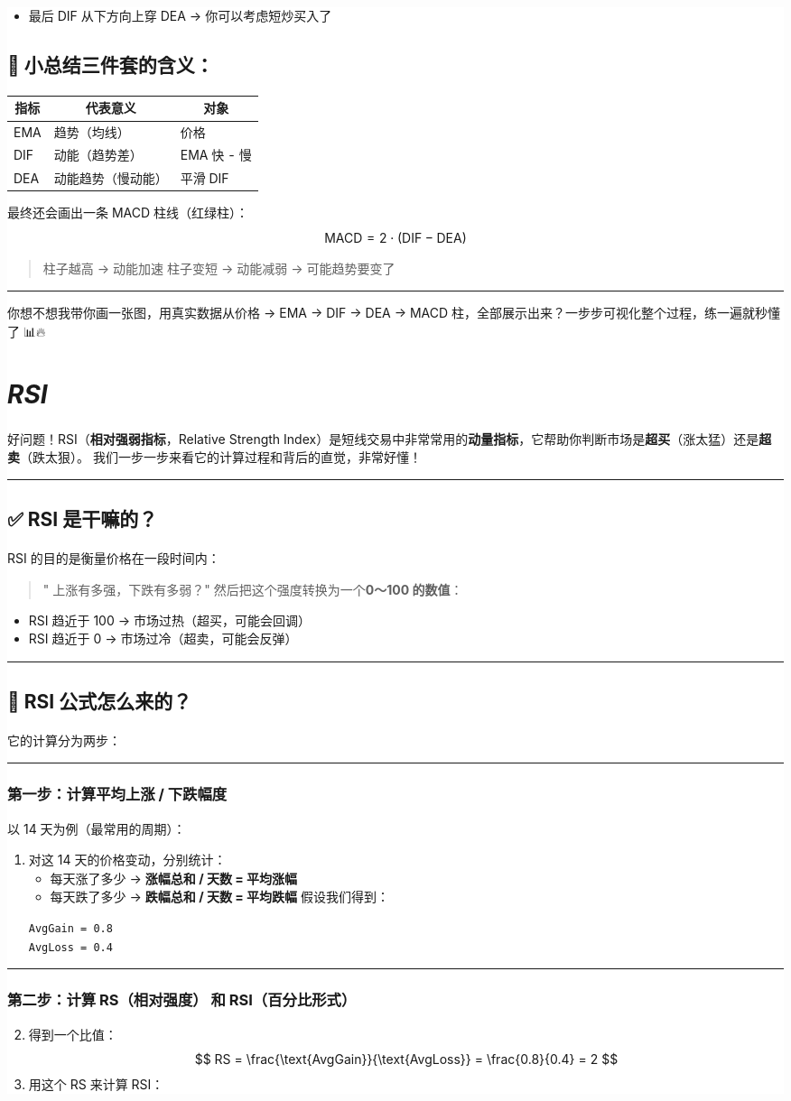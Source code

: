 - 最后 DIF 从下方向上穿 DEA → 你可以考虑短炒买入了
## 🔄 小总结三件套的含义：
|指标|代表意义|对象|
|---|---|---|
|EMA|趋势（均线）|价格|
|DIF|动能（趋势差）|EMA 快 - 慢|
|DEA|动能趋势（慢动能）|平滑 DIF|
最终还会画出一条 MACD 柱线（红绿柱）：
$$
\text{MACD} = 2 \cdot (\text{DIF} - \text{DEA})
$$
> 柱子越高 → 动能加速
> 柱子变短 → 动能减弱 → 可能趋势要变了
***
你想不想我带你画一张图，用真实数据从价格 → EMA → DIF → DEA → MACD 柱，全部展示出来？一步步可视化整个过程，练一遍就秒懂了 📊🔥
# $RSI$
好问题！RSI（**相对强弱指标**，Relative Strength Index）是短线交易中非常常用的**动量指标**，它帮助你判断市场是**超买**（涨太猛）还是**超卖**（跌太狠）。
我们一步一步来看它的计算过程和背后的直觉，非常好懂！
***
## ✅ RSI 是干嘛的？
RSI 的目的是衡量价格在一段时间内：
> " 上涨有多强，下跌有多弱？"
然后把这个强度转换为一个**0～100 的数值**：
- RSI 趋近于 100 → 市场过热（超买，可能会回调）
- RSI 趋近于 0 → 市场过冷（超卖，可能会反弹）
***
## 📐 RSI 公式怎么来的？
它的计算分为两步：
***
### **第一步：计算平均上涨 / 下跌幅度**
以 14 天为例（最常用的周期）：
1. 对这 14 天的价格变动，分别统计：
    - 每天涨了多少 → **涨幅总和 / 天数 = 平均涨幅**
    - 每天跌了多少 → **跌幅总和 / 天数 = 平均跌幅**
    假设我们得到：
    ```
    AvgGain = 0.8
    AvgLoss = 0.4
    ```
***
### **第二步：计算 RS（相对强度） 和 RSI（百分比形式）**
2. 得到一个比值：
    $$
     RS = \frac{\text{AvgGain}}{\text{AvgLoss}} = \frac{0.8}{0.4} = 2
$$
3. 用这个 RS 来计算 RSI：
